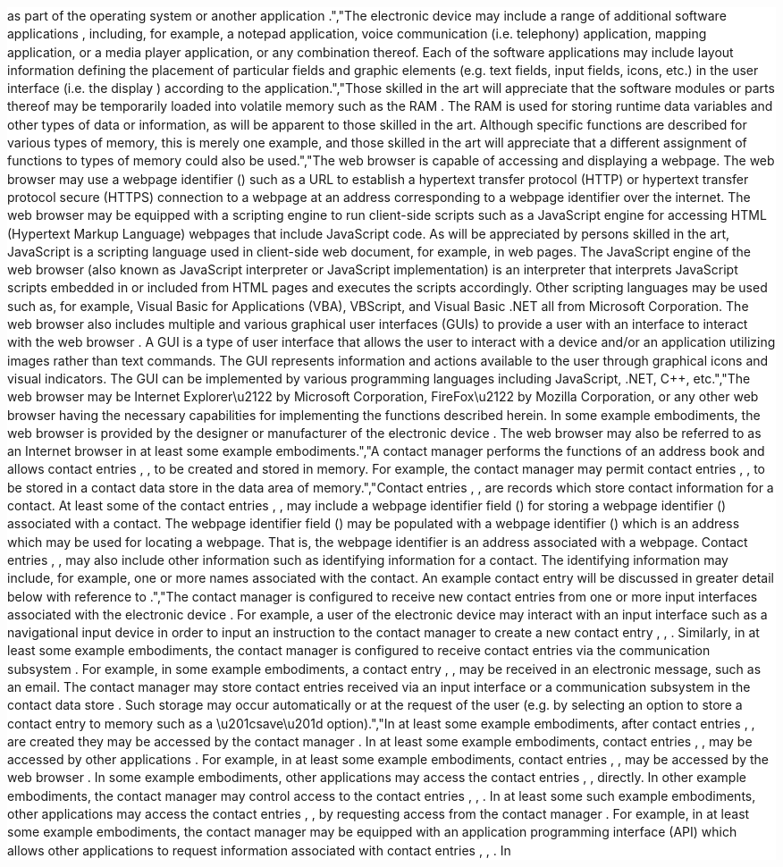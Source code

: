 as part of the operating system  or another application .","The electronic device  may include a range of additional software applications , including, for example, a notepad application, voice communication (i.e. telephony) application, mapping application, or a media player application, or any combination thereof. Each of the software applications  may include layout information defining the placement of particular fields and graphic elements (e.g. text fields, input fields, icons, etc.) in the user interface (i.e. the display ) according to the application.","Those skilled in the art will appreciate that the software modules  or parts thereof may be temporarily loaded into volatile memory such as the RAM . The RAM  is used for storing runtime data variables and other types of data or information, as will be apparent to those skilled in the art. Although specific functions are described for various types of memory, this is merely one example, and those skilled in the art will appreciate that a different assignment of functions to types of memory could also be used.","The web browser  is capable of accessing and displaying a webpage. The web browser  may use a webpage identifier  () such as a URL to establish a hypertext transfer protocol (HTTP) or hypertext transfer protocol secure (HTTPS) connection to a webpage at an address corresponding to a webpage identifier over the internet. The web browser  may be equipped with a scripting engine to run client-side scripts such as a JavaScript engine for accessing HTML (Hypertext Markup Language) webpages that include JavaScript code. As will be appreciated by persons skilled in the art, JavaScript is a scripting language used in client-side web document, for example, in web pages. The JavaScript engine of the web browser  (also known as JavaScript interpreter or JavaScript implementation) is an interpreter that interprets JavaScript scripts embedded in or included from HTML pages and executes the scripts accordingly. Other scripting languages may be used such as, for example, Visual Basic for Applications (VBA), VBScript, and Visual Basic .NET all from Microsoft Corporation. The web browser also includes multiple and various graphical user interfaces (GUIs) to provide a user with an interface to interact with the web browser . A GUI is a type of user interface that allows the user to interact with a device and\/or an application utilizing images rather than text commands. The GUI represents information and actions available to the user through graphical icons and visual indicators. The GUI can be implemented by various programming languages including JavaScript, .NET, C++, etc.","The web browser  may be Internet Explorer\u2122 by Microsoft Corporation, FireFox\u2122 by Mozilla Corporation, or any other web browser having the necessary capabilities for implementing the functions described herein. In some example embodiments, the web browser  is provided by the designer or manufacturer of the electronic device . The web browser  may also be referred to as an Internet browser in at least some example embodiments.","A contact manager  performs the functions of an address book and allows contact entries , , to be created and stored in memory. For example, the contact manager  may permit contact entries , , to be stored in a contact data store  in the data area  of memory.","Contact entries , , are records which store contact information for a contact. At least some of the contact entries , , may include a webpage identifier field  () for storing a webpage identifier  () associated with a contact. The webpage identifier field  () may be populated with a webpage identifier  () which is an address which may be used for locating a webpage. That is, the webpage identifier is an address associated with a webpage. Contact entries , , may also include other information such as identifying information for a contact. The identifying information may include, for example, one or more names associated with the contact. An example contact entry  will be discussed in greater detail below with reference to .","The contact manager  is configured to receive new contact entries from one or more input interfaces  associated with the electronic device . For example, a user of the electronic device  may interact with an input interface  such as a navigational input device in order to input an instruction to the contact manager  to create a new contact entry , , . Similarly, in at least some example embodiments, the contact manager  is configured to receive contact entries via the communication subsystem . For example, in some example embodiments, a contact entry , , may be received in an electronic message, such as an email. The contact manager  may store contact entries received via an input interface  or a communication subsystem  in the contact data store . Such storage may occur automatically or at the request of the user (e.g. by selecting an option to store a contact entry to memory such as a \u201csave\u201d option).","In at least some example embodiments, after contact entries , , are created they may be accessed by the contact manager . In at least some example embodiments, contact entries , , may be accessed by other applications . For example, in at least some example embodiments, contact entries , , may be accessed by the web browser . In some example embodiments, other applications may access the contact entries , , directly. In other example embodiments, the contact manager  may control access to the contact entries , , . In at least some such example embodiments, other applications may access the contact entries , , by requesting access from the contact manager . For example, in at least some example embodiments, the contact manager  may be equipped with an application programming interface (API) which allows other applications to request information associated with contact entries , , . In